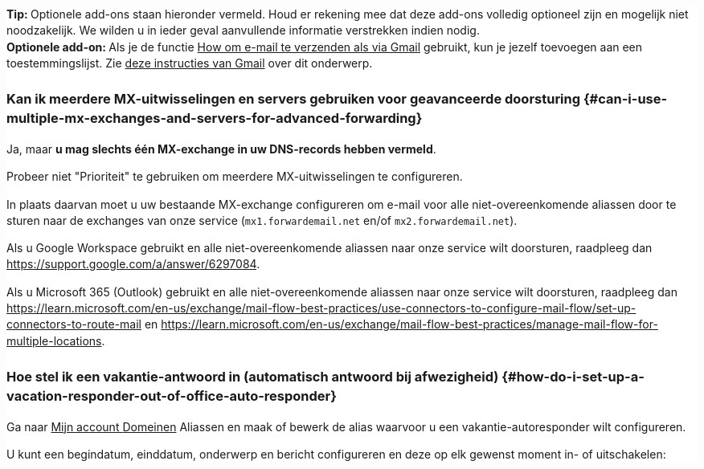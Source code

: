 <div class="alert my-3 alert-primary">
<i class="fa fa-info-circle font-weight-bold"></i>
<strong class="font-weight-bold">
Tip:
</strong>
<span>
Optionele add-ons staan hieronder vermeld. Houd er rekening mee dat deze add-ons volledig optioneel zijn en mogelijk niet noodzakelijk. We wilden u in ieder geval aanvullende informatie verstrekken indien nodig.
</span>
</div>

<div class="alert my-3 alert-secondary">
<i class="fa fa-info-circle font-weight-bold"></i>
<strong class="font-weight-bold">
Optionele add-on:
</strong>
<span>
Als je de functie <a class="alert-link" href="#how-to-send-mail-as-using-gmail">How om e-mail te verzenden als via Gmail</a> gebruikt, kun je jezelf toevoegen aan een toestemmingslijst. Zie <a class="alert-link" href="https://support.google.com/a/answer/60752?hl=en" target="_blank" rel="noopener noreferrer">deze instructies van Gmail</a> over dit onderwerp.
</span>
</div>

### Kan ik meerdere MX-uitwisselingen en servers gebruiken voor geavanceerde doorsturing {#can-i-use-multiple-mx-exchanges-and-servers-for-advanced-forwarding}

Ja, maar **u mag slechts één MX-exchange in uw DNS-records hebben vermeld**.

Probeer niet "Prioriteit" te gebruiken om meerdere MX-uitwisselingen te configureren.

In plaats daarvan moet u uw bestaande MX-exchange configureren om e-mail voor alle niet-overeenkomende aliassen door te sturen naar de exchanges van onze service (`mx1.forwardemail.net` en/of `mx2.forwardemail.net`).

Als u Google Workspace gebruikt en alle niet-overeenkomende aliassen naar onze service wilt doorsturen, raadpleeg dan <https://support.google.com/a/answer/6297084>.

Als u Microsoft 365 (Outlook) gebruikt en alle niet-overeenkomende aliassen naar onze service wilt doorsturen, raadpleeg dan <https://learn.microsoft.com/en-us/exchange/mail-flow-best-practices/use-connectors-to-configure-mail-flow/set-up-connectors-to-route-mail> en <https://learn.microsoft.com/en-us/exchange/mail-flow-best-practices/manage-mail-flow-for-multiple-locations>.

### Hoe stel ik een vakantie-antwoord in (automatisch antwoord bij afwezigheid) {#how-do-i-set-up-a-vacation-responder-out-of-office-auto-responder}

Ga naar <a href="/my-account/domains" class="alert-link" target="_blank" rel="noopener noreferrer">Mijn account <i class="fa fa-angle-right"></i>Domeinen</a> <i class="fa fa-angle-right"></i> Aliassen en maak of bewerk de alias waarvoor u een vakantie-autoresponder wilt configureren.

U kunt een begindatum, einddatum, onderwerp en bericht configureren en deze op elk gewenst moment in- of uitschakelen:
